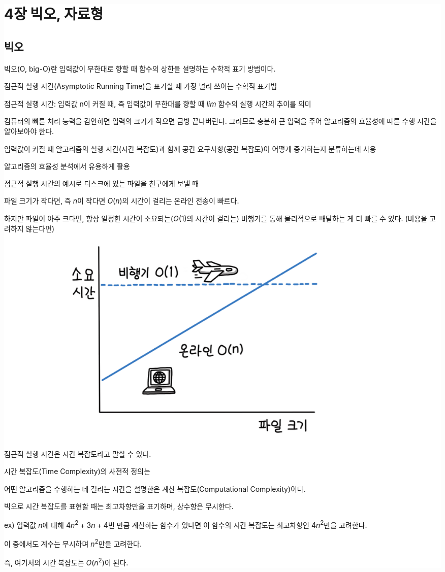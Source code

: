 # 4장 빅오, 자료형
## 빅오

빅오(O, big-O)란 입력값이 무한대로 향할 때 함수의 상한을 설명하는 수학적 표기 방법이다.

점근적 실행 시간(Asymptotic Running Time)을 표기할 때 가장 널리 쓰이는 수학적 표기법

점근적 실행 시간: 입력값 n이 커질 때, 즉 입력값이 무한대를 향할 때 $lim$ 함수의 실행 시간의 추이를 의미

컴퓨터의 빠른 처리 능력을 감안하면 입력의 크기가 작으면 금방 끝나버린다. 그러므로 충분히 큰 입력을 주어 알고리즘의 효율성에 따른 수행 시간을 알아보아야 한다.

입력값이 커질 때 알고리즘의 실행 시간(시간 복잡도)과 함께 공간 요구사항(공간 복잡도)이 어떻게 증가하는지 분류하는데 사용

알고리즘의 효율성 분석에서 유용하게 활용

점근적 실행 시간의 예시로 디스크에 있는 파일을 친구에게 보낼 때 

파일 크기가 작다면, 즉 $n$이 작다면 $O(n)$의 시간이 걸리는 온라인 전송이 빠르다. 

하지만 파일이 아주 크다면, 항상 일정한 시간이 소요되는($O(1)$의 시간이 걸리는) 비행기를 통해 물리적으로 배달하는 게 더 빠를 수 있다. (비용을 고려하지 않는다면)

![](./images/1.png)

점근적 실행 시간은 시간 복잡도라고 말할 수 있다.

시간 복잡도(Time Complexity)의 사전적 정의는

어떤 알고리즘을 수행하는 데 걸리는 시간을 설명한은 계산 복잡도(Computational Complexity)이다.

빅오로 시간 복잡도를 표현할 때는 최고차항만을 표기하며, 상수항은 무시한다.

ex) 입력값 $n$에 대해 $4n^2+3n+4$번 만큼 계산하는 함수가 있다면 이 함수의 시간 복잡도는 최고차항인 $4n^2$만을 고려한다.

이 중에서도 계수는 무시하며 $n^2$만을 고려한다.

즉, 여기서의 시간 복잡도는 $O(n^2)$이 된다.
